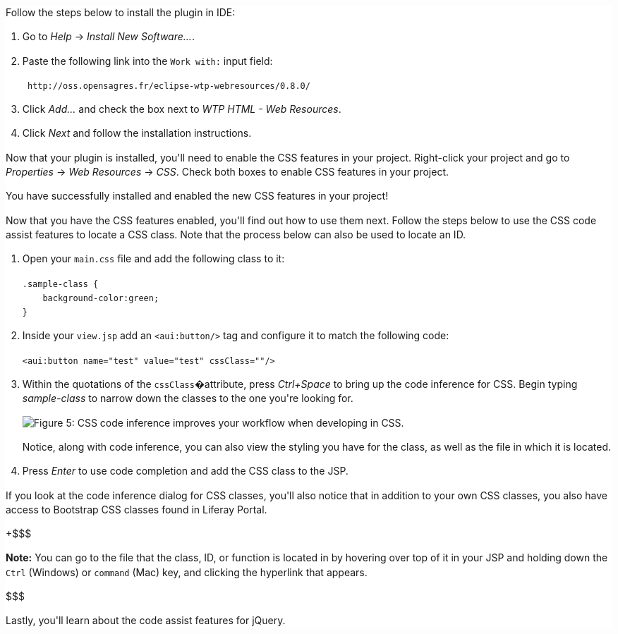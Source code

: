 Follow the steps below to install the plugin in IDE: 

1. Go to *Help* &rarr; *Install New Software...*. 

2. Paste the following link into the `Work with:` input field: 

        http://oss.opensagres.fr/eclipse-wtp-webresources/0.8.0/

3. Click *Add...* and check the box next to *WTP HTML - Web Resources*. 

4. Click *Next* and follow the installation instructions. 

Now that your plugin is installed, you'll need to enable the CSS features in
your project. Right-click your project and go to *Properties* &rarr; *Web
Resources* &rarr; *CSS*. Check both boxes to enable CSS features in your
project. 

You have successfully installed and enabled the new CSS features in your
project! 

Now that you have the CSS features enabled, you'll find out how to use them 
next. Follow the steps below to use the CSS code assist features to locate a CSS
class. Note that the process below can also be used to locate an ID. 

1.  Open your `main.css` file and add the following class to it: 

        .sample-class {
            background-color:green;
        }

2.  Inside your `view.jsp` add an `<aui:button/>` tag and configure it to
    match the following code: 

        <aui:button name="test" value="test" cssClass=""/>
 
3.  Within the quotations of the `cssClass`�attribute, press *Ctrl+Space* to
    bring up the code inference for CSS. Begin typing *sample-class* to narrow
    down the classes to the one you're looking for. 

    ![Figure 5: CSS code inference improves your workflow when developing in CSS.](../../images/css-code-inference.png)

    Notice, along with code inference, you can also view the styling you have
    for the class, as well as the file in which it is located. 
 
4.  Press *Enter* to use code completion and add the CSS class to the JSP. 

If you look at the code inference dialog for CSS classes, you'll also notice
that in addition to your own CSS classes, you also have access to Bootstrap CSS
classes found in Liferay Portal. 

+$$$

**Note:** You can go to the file that the class, ID, or function is located in
by hovering over top of it in your JSP and holding down the `Ctrl` (Windows) or
`command` (Mac) key, and clicking the hyperlink that appears. 

$$$

Lastly, you'll learn about the code assist features for jQuery. 
